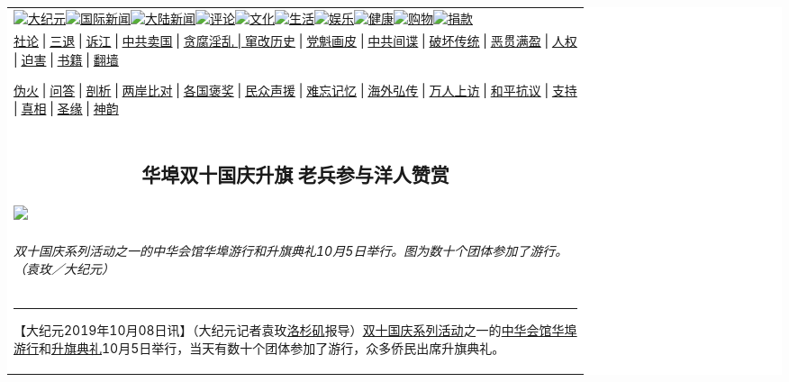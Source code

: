 <a name="1" id="1" target="_blank"></a><span id="1"></span>
<table border="0"><tr><td colspan="2" VALIGN=TOP><a href="https://github.com/clbjqp2826/djy/blob/master/gb/nsc413.md#1"><img src="https://raw.githubusercontent.com/clbjqp2826/www/master/t/djy/1.jpg" title="大纪元"></a><a href="https://github.com/clbjqp2826/djy/blob/master/gb/n24hr.md#1"><img src="https://raw.githubusercontent.com/clbjqp2826/www/master/t/djy/3.jpg" title="国际新闻"></a><a href="https://github.com/clbjqp2826/djy/blob/master/gb/nsc413.md#1"><img src="https://raw.githubusercontent.com/clbjqp2826/www/master/t/djy/4.jpg" title="大陆新闻"></a><a href="https://github.com/clbjqp2826/djy/blob/master/gb/news392.md#1"><img src="https://raw.githubusercontent.com/clbjqp2826/www/master/t/djy/5.jpg" title="评论"></a><a href="https://github.com/clbjqp2826/djy/blob/master/gb/news2007.md#1"><img src="https://raw.githubusercontent.com/clbjqp2826/www/master/t/djy/6.jpg" title="文化"></a><a href="https://github.com/clbjqp2826/djy/blob/master/gb/news2008.md#1"><img src="https://raw.githubusercontent.com/clbjqp2826/www/master/t/djy/7.jpg" title="生活"></a><a href="https://github.com/clbjqp2826/djy/blob/master/gb/ncyule.md#1"><img src="https://raw.githubusercontent.com/clbjqp2826/www/master/t/djy/8.jpg" title="娱乐"></a><a href="https://github.com/clbjqp2826/djy/blob/master/gb/nsc1002.md#1"><img src="https://raw.githubusercontent.com/clbjqp2826/www/master/t/djy/9.jpg" title="健康"><a href="https://www.youlucky.com"><img src="https://raw.githubusercontent.com/clbjqp2826/www/master/t/djy/10.jpg" title="购物"></a><a href="https://www.supportepoch.org/donation?utm_medium=epochtimes&utm_source=referral&utm_campaign=donate_button_djyhomepage"><img src="https://raw.githubusercontent.com/clbjqp2826/www/master/t/djy/12.jpg" title="捐款"></a></td></tr>
<tr><td colspan="2" VALIGN=TOP><a target="_blank" href="https://git.io/fjCRf">社论</a> | <a target="_blank" href="https://github.com/clbjqp2826/djy/blob/master/gb/nf5657.md#1">三退</a> | <a target="_blank" href="https://github.com/clbjqp2826/djy/blob/master/gb/nf6123.md#1">诉江</a> | <a target="_blank" href="https://github.com/clbjqp2826/djy/blob/master/gb/nf1176117.md#1">中共卖国</a> | <a target="_blank" href="https://github.com/clbjqp2826/djy/blob/master/gb/nf5773.md#1">贪腐淫乱 | <a target="_blank" href="https://github.com/clbjqp2826/djy/blob/master/gb/nf1176115.md#1">窜改历史</a> | <a target="_blank" href="https://github.com/clbjqp2826/djy/blob/master/gb/nf1176107.md#1">党魁画皮</a> | <a target="_blank" href="https://github.com/clbjqp2826/djy/blob/master/gb/nf1320400.md#1">中共间谍</a> | <a target="_blank" href="https://github.com/clbjqp2826/djy/blob/master/gb/nf1176114.md#1">破坏传统</a> | <a target="_blank" href="https://github.com/clbjqp2826/djy/blob/master/gb/nf5287.md#1">恶贯满盈</a> | <a target="_blank" href="https://github.com/clbjqp2826/djy/blob/master/gb/ncid278.md#1">人权</a> | <a target="_blank" href="https://github.com/clbjqp2826/djy/blob/master/gb/nf1176111.md#1">迫害</a> | <a target="_blank" href="https://github.com/clbjqp2826/djy/blob/master/gb/nf1235328.md#1">书籍</a> | <a target="_blank" href="https://github.com/clbjqp2826/www/blob/master/README.md?zsrh#1">翻墙</a></p><p><a target="_blank" href="https://github.com/clbjqp2826/djy/blob/master/gb/nf5562.md#1">伪火</a> | <a target="_blank" href="https://github.com/clbjqp2826/djy/blob/master/gb/nf4378.md#1">问答</a> | <a target="_blank" href="https://github.com/clbjqp2826/djy/blob/master/gb/nf5792.md#1">剖析</a> | <a target="_blank" href="https://github.com/clbjqp2826/djy/blob/master/gb/nf5735.md#1">两岸比对</a> | <a target="_blank" href="https://github.com/clbjqp2826/djy/blob/master/gb/nf6119.md#1">各国褒奖</a> | <a target="_blank" href="https://github.com/clbjqp2826/djy/blob/master/gb/nf6120.md#1">民众声援</a> | <a target="_blank" href="https://github.com/clbjqp2826/djy/blob/master/gb/nf1188594.md#1">难忘记忆</a> | <a target="_blank" href="https://github.com/clbjqp2826/djy/blob/master/gb/nf3180.md#1">海外弘传</a> | <a target="_blank" href="https://github.com/clbjqp2826/djy/blob/master/gb/nf5410.md#1">万人上访</a> | <a target="_blank" href="https://github.com/clbjqp2826/ntdtv/blob/master/gb/prog1530_1.md#1">和平抗议</a> | <a target="_blank" href="https://github.com/clbjqp2826/djy/blob/master/gb/nf4386.md#1">支持</a> | <a target="_blank" href="https://github.com/clbjqp2826/djy/blob/master/gb/nf4389.md#1">真相</a> | <a target="_blank" href="https://github.com/clbjqp2826/djy/blob/master/gb/nf5790.md#1">圣缘</a> | <a target="_blank" href="https://github.com/clbjqp2826/djy/blob/master/gb/nf4786.md#1">神韵</a></td></tr>
<tr><td VALIGN=TOP width="626"><h2 align=center>华埠双十国庆升旗 老兵参与洋人赞赏</h2>
<img src="http://i.epochtimes.com/assets/uploads/2019/10/d5678432f51963dd8e96d0b0fd85a646-600x400.jpeg" />
<h6>双十国庆系列活动之一的中华会馆华埠游行和升旗典礼10月5日举行。图为数十个团体参加了游行。（袁玫／大纪元）
</h6>
<hr>
<p>【大纪元2019年10月08日讯】（大纪元记者袁玫<a href="https://github.com/clbjqp2826/djy/blob/master/gb/tag/%E6%B4%9B%E6%9D%89%E7%9F%B6.md">洛杉矶</a>报导）<a href="https://github.com/clbjqp2826/djy/blob/master/gb/tag/%E5%8F%8C%E5%8D%81%E5%9B%BD%E5%BA%86%E7%B3%BB%E5%88%97%E6%B4%BB%E5%8A%A8.md">双十国庆系列活动</a>之一的<a href="https://github.com/clbjqp2826/djy/blob/master/gb/tag/%E4%B8%AD%E5%8D%8E%E4%BC%9A%E9%A6%86%E5%8D%8E%E5%9F%A0%E6%B8%B8%E8%A1%8C.md">中华会馆华埠游行</a>和<a href="https://github.com/clbjqp2826/djy/blob/master/gb/tag/%E5%8D%87%E6%97%97%E5%85%B8%E7%A4%BC.md">升旗典礼</a>10月5日举行，当天有数十个团体参加了游行，众多侨民出席升旗典礼。</p>